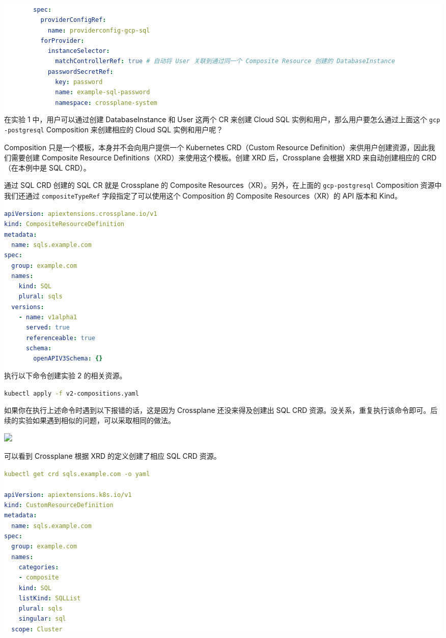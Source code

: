 ```yaml
        spec:
          providerConfigRef:
            name: providerconfig-gcp-sql
          forProvider:
            instanceSelector:
              matchControllerRef: true # 自动将 User 关联到通过同一个 Composite Resource 创建的 DatabaseInstance
            passwordSecretRef:
              key: password
              name: example-sql-password
              namespace: crossplane-system
```

在实验 1 中，用户可以通过创建 DatabaseInstance 和 User 这两个 CR 来创建 Cloud SQL 实例和用户，那么用户要怎么通过上面这个 `gcp-postgresql` Composition 来创建相应的 Cloud SQL 实例和用户呢？

Composition 只是一个模板，本身并不会向用户提供一个 Kubernetes CRD（Custom Resource Definition）来供用户创建资源，因此我们需要创建 Composite Resource Definitions（XRD）来使用这个模板。创建 XRD 后，Crossplane 会根据 XRD 来自动创建相应的 CRD（在本例中是 SQL CRD）。

通过 SQL CRD 创建的 SQL CR 就是 Crossplane 的 Composite Resources（XR）。另外，在上面的 `gcp-postgresql` Composition 资源中我们还通过 `compositeTypeRef` 字段指定了可以使用这个 Composition 的 Composite Resources（XR）的 API 版本和 Kind。

```yaml
apiVersion: apiextensions.crossplane.io/v1
kind: CompositeResourceDefinition
metadata:
  name: sqls.example.com
spec:
  group: example.com
  names:
    kind: SQL
    plural: sqls
  versions:
    - name: v1alpha1
      served: true
      referenceable: true
      schema:
        openAPIV3Schema: {}
```

执行以下命令创建实验 2 的相关资源。

```bash
kubectl apply -f v2-compositions.yaml
```

如果你在执行上述命令时遇到以下报错的话，这是因为 Crossplane 还没来得及创建出 SQL CRD 资源。没关系，重复执行该命令即可。后续的实验如果遇到相似的问题，可以采取相同的做法。

![](https://chengzw258.oss-cn-beijing.aliyuncs.com/Article/20240417222200.png)

可以看到 Crossplane 根据 XRD 的定义创建了相应 SQL CRD 资源。

```yaml
kubectl get crd sqls.example.com -o yaml

apiVersion: apiextensions.k8s.io/v1
kind: CustomResourceDefinition
metadata:
  name: sqls.example.com
spec:
  group: example.com
  names:
    categories:
    - composite
    kind: SQL
    listKind: SQLList
    plural: sqls
    singular: sql
  scope: Cluster
```